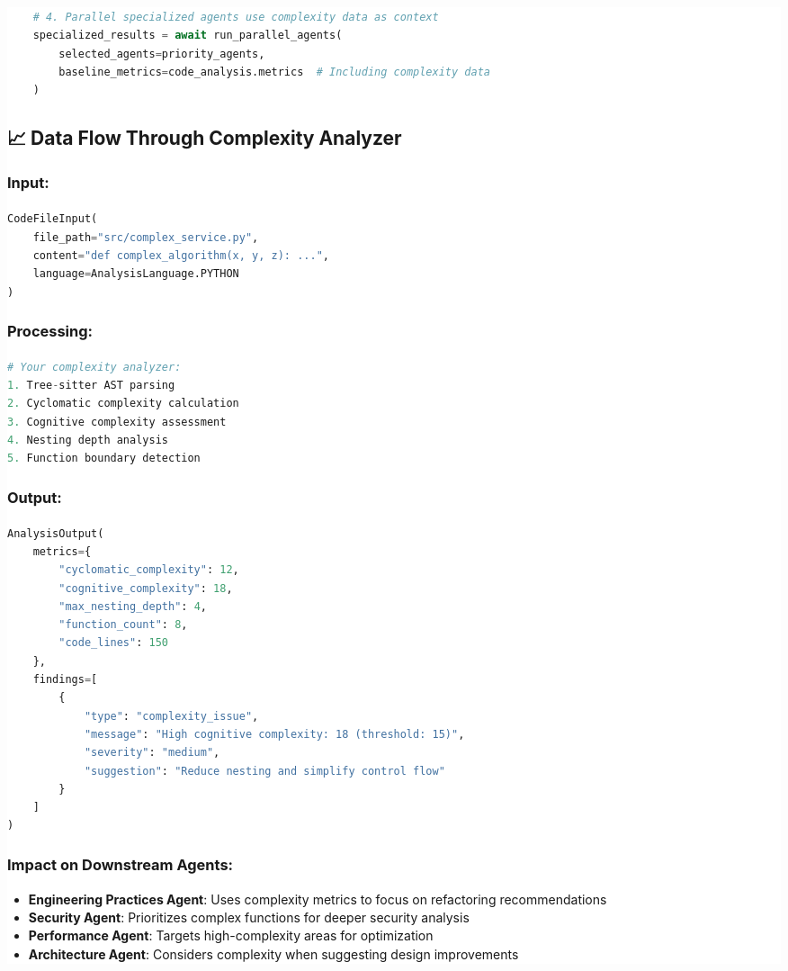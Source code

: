 ```python
    # 4. Parallel specialized agents use complexity data as context
    specialized_results = await run_parallel_agents(
        selected_agents=priority_agents,
        baseline_metrics=code_analysis.metrics  # Including complexity data
    )
```

## 📈 **Data Flow Through Complexity Analyzer**

### **Input:**
```python
CodeFileInput(
    file_path="src/complex_service.py",
    content="def complex_algorithm(x, y, z): ...",
    language=AnalysisLanguage.PYTHON
)
```

### **Processing:**
```python
# Your complexity analyzer:
1. Tree-sitter AST parsing
2. Cyclomatic complexity calculation
3. Cognitive complexity assessment  
4. Nesting depth analysis
5. Function boundary detection
```

### **Output:**
```python
AnalysisOutput(
    metrics={
        "cyclomatic_complexity": 12,
        "cognitive_complexity": 18,
        "max_nesting_depth": 4,
        "function_count": 8,
        "code_lines": 150
    },
    findings=[
        {
            "type": "complexity_issue",
            "message": "High cognitive complexity: 18 (threshold: 15)",
            "severity": "medium",
            "suggestion": "Reduce nesting and simplify control flow"
        }
    ]
)
```

### **Impact on Downstream Agents:**
- **Engineering Practices Agent**: Uses complexity metrics to focus on refactoring recommendations
- **Security Agent**: Prioritizes complex functions for deeper security analysis
- **Performance Agent**: Targets high-complexity areas for optimization
- **Architecture Agent**: Considers complexity when suggesting design improvements
